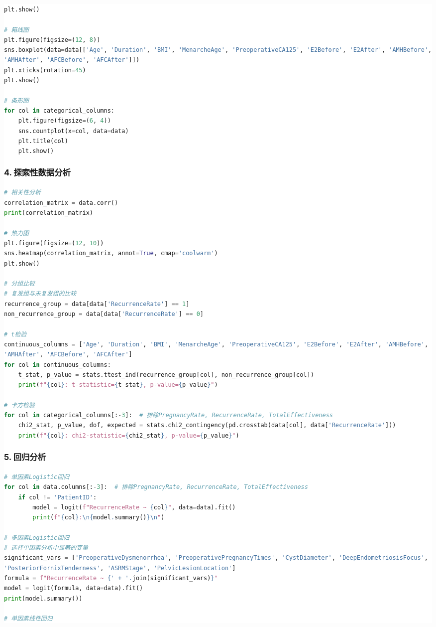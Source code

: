 ```python
plt.show()

# 箱线图
plt.figure(figsize=(12, 8))
sns.boxplot(data=data[['Age', 'Duration', 'BMI', 'MenarcheAge', 'PreoperativeCA125', 'E2Before', 'E2After', 'AMHBefore', 'AMHAfter', 'AFCBefore', 'AFCAfter']])
plt.xticks(rotation=45)
plt.show()

# 条形图
for col in categorical_columns:
    plt.figure(figsize=(6, 4))
    sns.countplot(x=col, data=data)
    plt.title(col)
    plt.show()
```
### 4. 探索性数据分析
```python
# 相关性分析
correlation_matrix = data.corr()
print(correlation_matrix)

# 热力图
plt.figure(figsize=(12, 10))
sns.heatmap(correlation_matrix, annot=True, cmap='coolwarm')
plt.show()

# 分组比较
# 复发组与未复发组的比较
recurrence_group = data[data['RecurrenceRate'] == 1]
non_recurrence_group = data[data['RecurrenceRate'] == 0]

# t检验
continuous_columns = ['Age', 'Duration', 'BMI', 'MenarcheAge', 'PreoperativeCA125', 'E2Before', 'E2After', 'AMHBefore', 'AMHAfter', 'AFCBefore', 'AFCAfter']
for col in continuous_columns:
    t_stat, p_value = stats.ttest_ind(recurrence_group[col], non_recurrence_group[col])
    print(f"{col}: t-statistic={t_stat}, p-value={p_value}")

# 卡方检验
for col in categorical_columns[:-3]:  # 排除PregnancyRate, RecurrenceRate, TotalEffectiveness
    chi2_stat, p_value, dof, expected = stats.chi2_contingency(pd.crosstab(data[col], data['RecurrenceRate']))
    print(f"{col}: chi2-statistic={chi2_stat}, p-value={p_value}")
```
### 5. 回归分析
```python
# 单因素Logistic回归
for col in data.columns[:-3]:  # 排除PregnancyRate, RecurrenceRate, TotalEffectiveness
    if col != 'PatientID':
        model = logit(f"RecurrenceRate ~ {col}", data=data).fit()
        print(f"{col}:\n{model.summary()}\n")

# 多因素Logistic回归
# 选择单因素分析中显著的变量
significant_vars = ['PreoperativeDysmenorrhea', 'PreoperativePregnancyTimes', 'CystDiameter', 'DeepEndometriosisFocus', 'PosteriorFornixTenderness', 'ASRMStage', 'PelvicLesionLocation']
formula = f"RecurrenceRate ~ {' + '.join(significant_vars)}"
model = logit(formula, data=data).fit()
print(model.summary())

# 单因素线性回归
```